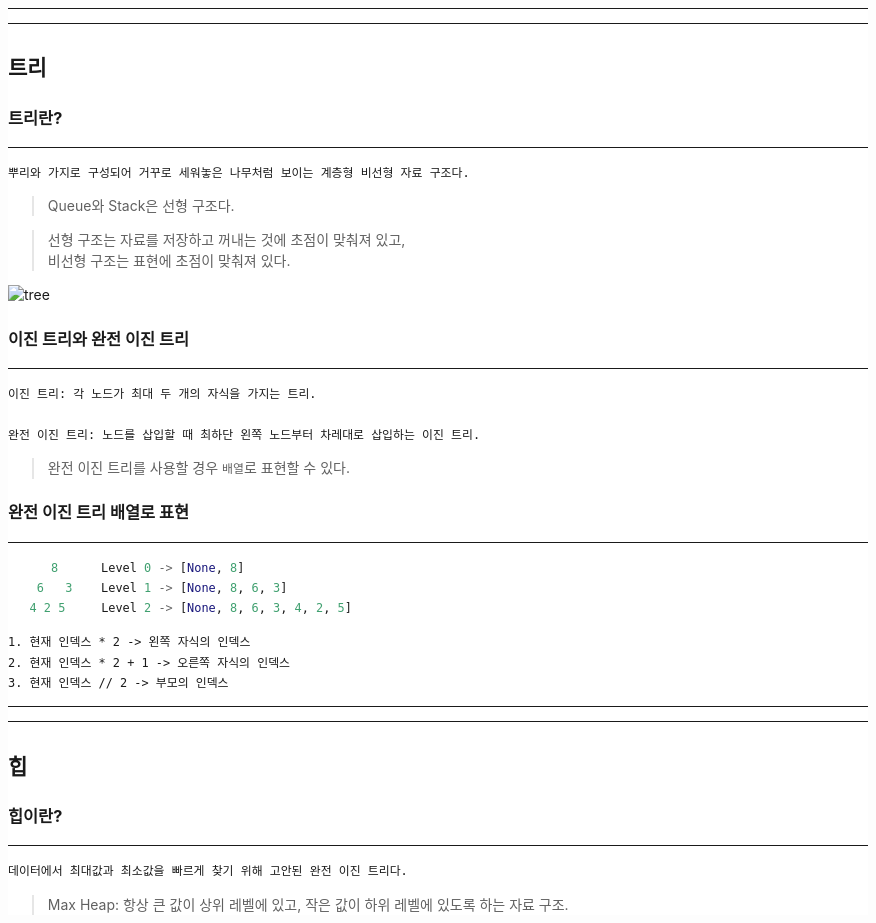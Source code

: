 
---
---



## 트리

### 트리란?
---
```
뿌리와 가지로 구성되어 거꾸로 세워놓은 나무처럼 보이는 계층형 비선형 자료 구조다.
```
> Queue와 Stack은 선형 구조다.

> 선형 구조는 자료를 저장하고 꺼내는 것에 초점이 맞춰져 있고,
> <br/>비선형 구조는 표현에 초점이 맞춰져 있다.

![tree](/assets/img/algorithm/tree.png)

### 이진 트리와 완전 이진 트리
---
```
이진 트리: 각 노드가 최대 두 개의 자식을 가지는 트리.

완전 이진 트리: 노드를 삽입할 때 최하단 왼쪽 노드부터 차레대로 삽입하는 이진 트리.
```
> 완전 이진 트리를 사용할 경우 ```배열```로 표현할 수 있다.

### 완전 이진 트리 배열로 표현
---
```python
      8      Level 0 -> [None, 8]
    6   3    Level 1 -> [None, 8, 6, 3]
   4 2 5     Level 2 -> [None, 8, 6, 3, 4, 2, 5]
```
```
1. 현재 인덱스 * 2 -> 왼쪽 자식의 인덱스
2. 현재 인덱스 * 2 + 1 -> 오른쪽 자식의 인덱스
3. 현재 인덱스 // 2 -> 부모의 인덱스
```

---
---



## 힙

### 힙이란?
---
```
데이터에서 최대값과 최소값을 빠르게 찾기 위해 고안된 완전 이진 트리다.
```
> Max Heap: 항상 큰 값이 상위 레벨에 있고, 작은 값이 하위 레벨에 있도록 하는 자료 구조.

